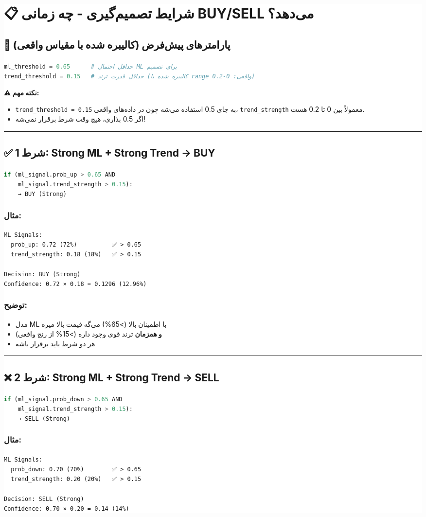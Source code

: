 # 📋 شرایط تصمیم‌گیری - چه زمانی BUY/SELL می‌دهد؟

## 🎯 پارامترهای پیش‌فرض (کالیبره شده با مقیاس واقعی)

```python
ml_threshold = 0.65      # حداقل احتمال ML برای تصمیم
trend_threshold = 0.15   # حداقل قدرت ترند (کالیبره شده با range واقعی: 0-0.2)
```

**⚠️ نکته مهم:** 
- `trend_threshold = 0.15` به جای 0.5 استفاده می‌شه چون در داده‌های واقعی، `trend_strength` معمولاً بین 0 تا 0.2 هست.
- اگر 0.5 بذاری، هیچ وقت شرط برقرار نمی‌شه!

---

## ✅ شرط 1: Strong ML + Strong Trend → **BUY**

```python
if (ml_signal.prob_up > 0.65 AND 
    ml_signal.trend_strength > 0.15):
    → BUY (Strong)
```

### مثال:
```
ML Signals:
  prob_up: 0.72 (72%)          ✅ > 0.65
  trend_strength: 0.18 (18%)   ✅ > 0.15

Decision: BUY (Strong)
Confidence: 0.72 × 0.18 = 0.1296 (12.96%)
```

### توضیح:
- مدل ML با اطمینان بالا (>65%) می‌گه قیمت بالا میره
- **و همزمان** ترند قوی وجود داره (>15% از رنج واقعی)
- هر دو شرط باید برقرار باشه

---

## ❌ شرط 2: Strong ML + Strong Trend → **SELL**

```python
if (ml_signal.prob_down > 0.65 AND 
    ml_signal.trend_strength > 0.15):
    → SELL (Strong)
```

### مثال:
```
ML Signals:
  prob_down: 0.70 (70%)        ✅ > 0.65
  trend_strength: 0.20 (20%)   ✅ > 0.15

Decision: SELL (Strong)
Confidence: 0.70 × 0.20 = 0.14 (14%)
```
